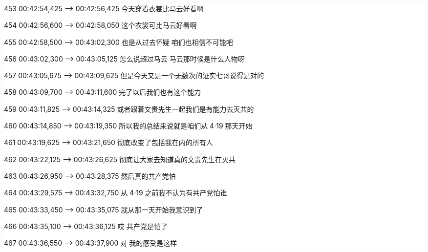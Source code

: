 453
00:42:54,425 –&gt; 00:42:56,425
今天穿着衣裳比马云好看啊
 
454
00:42:56,600 –&gt; 00:42:58,050
这个衣裳可比马云好看啊
 
455
00:42:58,500 –&gt; 00:43:02,300
也是从过去怀疑 咱们也相信不可能吧
 
456
00:43:02,300 –&gt; 00:43:05,125
怎么说超过马云 马云那时候是什么人物呀
 
457
00:43:05,675 –&gt; 00:43:09,625
但是今天又是一个无数次的证实七哥说得是对的
 
458
00:43:09,700 –&gt; 00:43:11,600
完了以后我们也有这个能力
 
459
00:43:11,825 –&gt; 00:43:14,325
或者跟着文贵先生一起我们是有能力去灭共的
 
460
00:43:14,850 –&gt; 00:43:19,350
所以我的总结来说就是咱们从 4·19 那天开始
 
461
00:43:19,625 –&gt; 00:43:21,650
彻底改变了包括我在内的所有人
 
462
00:43:22,125 –&gt; 00:43:26,625
彻底让大家去知道真的文贵先生在灭共
 
463
00:43:26,950 –&gt; 00:43:28,375
然后真的共产党怕
 
464
00:43:29,575 –&gt; 00:43:32,750
从 4·19 之前我不认为有共产党怕谁
 
465
00:43:33,450 –&gt; 00:43:35,075
就从那一天开始我意识到了
 
466
00:43:35,100 –&gt; 00:43:36,125
哎 共产党是怕了
 
467
00:43:36,550 –&gt; 00:43:37,900
对 我的感受是这样
 